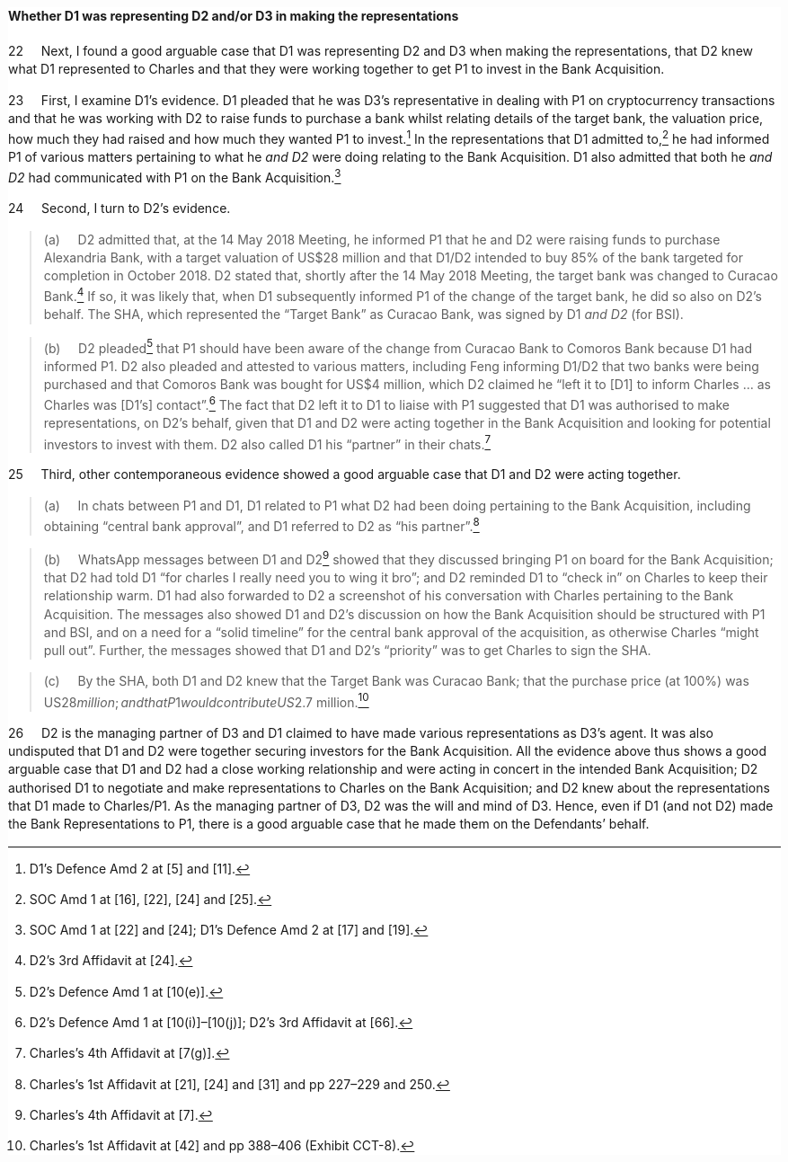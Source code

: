 #### Whether D1 was representing D2 and/or D3 in making the representations

22     Next, I found a good arguable case that D1 was representing D2 and D3 when making the representations, that D2 knew what D1 represented to Charles and that they were working together to get P1 to invest in the Bank Acquisition.

23     First, I examine D1’s evidence. D1 pleaded that he was D3’s representative in dealing with P1 on cryptocurrency transactions and that he was working with D2 to raise funds to purchase a bank whilst relating details of the target bank, the valuation price, how much they had raised and how much they wanted P1 to invest.[^18] In the representations that D1 admitted to,[^19] he had informed P1 of various matters pertaining to what he _and D2_ were doing relating to the Bank Acquisition. D1 also admitted that both he _and D2_ had communicated with P1 on the Bank Acquisition.[^20]

24     Second, I turn to D2’s evidence.

> (a)     D2 admitted that, at the 14 May 2018 Meeting, he informed P1 that he and D2 were raising funds to purchase Alexandria Bank, with a target valuation of US$28 million and that D1/D2 intended to buy 85% of the bank targeted for completion in October 2018. D2 stated that, shortly after the 14 May 2018 Meeting, the target bank was changed to Curacao Bank.[^21] If so, it was likely that, when D1 subsequently informed P1 of the change of the target bank, he did so also on D2’s behalf. The SHA, which represented the “Target Bank” as Curacao Bank, was signed by D1 _and D2_ (for BSI).

> (b)     D2 pleaded[^22] that P1 should have been aware of the change from Curacao Bank to Comoros Bank because D1 had informed P1. D2 also pleaded and attested to various matters, including Feng informing D1/D2 that two banks were being purchased and that Comoros Bank was bought for US$4 million, which D2 claimed he “left it to \[D1\] to inform Charles … as Charles was \[D1’s\] contact”.[^23] The fact that D2 left it to D1 to liaise with P1 suggested that D1 was authorised to make representations, on D2’s behalf, given that D1 and D2 were acting together in the Bank Acquisition and looking for potential investors to invest with them. D2 also called D1 his “partner” in their chats.[^24]

25     Third, other contemporaneous evidence showed a good arguable case that D1 and D2 were acting together.

> (a)     In chats between P1 and D1, D1 related to P1 what D2 had been doing pertaining to the Bank Acquisition, including obtaining “central bank approval”, and D1 referred to D2 as “his partner”.[^25]

> (b)     WhatsApp messages between D1 and D2[^26] showed that they discussed bringing P1 on board for the Bank Acquisition; that D2 had told D1 “for charles I really need you to wing it bro”; and D2 reminded D1 to “check in” on Charles to keep their relationship warm. D1 had also forwarded to D2 a screenshot of his conversation with Charles pertaining to the Bank Acquisition. The messages also showed D1 and D2’s discussion on how the Bank Acquisition should be structured with P1 and BSI, and on a need for a “solid timeline” for the central bank approval of the acquisition, as otherwise Charles “might pull out”. Further, the messages showed that D1 and D2’s “priority” was to get Charles to sign the SHA.

> (c)     By the SHA, both D1 and D2 knew that the Target Bank was Curacao Bank; that the purchase price (at 100%) was US$28 million; and that P1 would contribute US$2.7 million.[^27]

26     D2 is the managing partner of D3 and D1 claimed to have made various representations as D3’s agent. It was also undisputed that D1 and D2 were together securing investors for the Bank Acquisition. All the evidence above thus shows a good arguable case that D1 and D2 had a close working relationship and were acting in concert in the intended Bank Acquisition; D2 authorised D1 to negotiate and make representations to Charles on the Bank Acquisition; and D2 knew about the representations that D1 made to Charles/P1. As the managing partner of D3, D2 was the will and mind of D3. Hence, even if D1 (and not D2) made the Bank Representations to P1, there is a good arguable case that he made them on the Defendants’ behalf.


[^1]: Statement of Claim (Amendment No. 1) dated 20 November 2019 (“SOC Amd 1”) at \[14\]–\[36\]; Charles’s 1st affidavit dated 10 December 2019 (“Charles’s 1st Affidavit”) at \[40\].
[^2]: SOC Amd 1 at \[14\], \[23\], \[31\]–\[32\], \[40\].
[^3]: SOC Amd 1 at \[45\]–\[52\].
[^4]: D1’s 1st affidavit dated 4 February 2020 (“D1’s 1st Affidavit”) at \[7\]–\[8\].
[^5]: D1’s 1st Affidavit at \[6(b)\] and \[6(e)\].
[^6]: D1’s 1st Affidavit at \[6(g)\]–\[6(i)\].
[^7]: D1’s 1st Affidavit at \[10\] and \[21(d)\].
[^8]: Charles’s 1st Affidavit at p 222; D1’s 1st Affidavit at \[13\] and \[19\].
[^9]: D2’s Defence (Amendment No. 1) dated 5 December 2019 (“D2’s Defence Amd 1”) at \[10(f)\]–\[10(h)\]; D2’s 3rd affidavit dated 20 January 2020 (“D2’s 3rd Affidavit”) at \[35\].
[^10]: D2’s 3rd Affidavit at \[14\]–\[17\] and \[30\].
[^11]: D2’s 3rd Affidavit at \[24\], \[27\]–\[29\], and \[34\]–\[35\].
[^12]: D2’s 3rd Affidavit at \[37\] and \[39\].
[^13]: D2’s 3rd Affidavit at \[43\], \[48\]–\[50\].
[^14]: D2’s 3rd Affidavit at \[51\]–\[55\].
[^15]: Charles’s 1st Affidavit at \[41\]; SOC Amd 1 at \[14\].
[^16]: D1’s Defence (Amendment No. 2) dated 5 December 2019 (“D1’s Defence Amd 2”) at \[9(d)\] and \[11\].
[^17]: Charles’s 1st Affidavit at \[19\], \[23\] and \[35\], and pp 266–267 and 285.
[^18]: D1’s Defence Amd 2 at \[5\] and \[11\].
[^19]: SOC Amd 1 at \[16\], \[22\], \[24\] and \[25\].
[^20]: SOC Amd 1 at \[22\] and \[24\]; D1’s Defence Amd 2 at \[17\] and \[19\].
[^21]: D2’s 3rd Affidavit at \[24\].
[^22]: D2’s Defence Amd 1 at \[10(e)\].
[^23]: D2’s Defence Amd 1 at \[10(i)\]–\[10(j)\]; D2’s 3rd Affidavit at \[66\].
[^24]: Charles’s 4th Affidavit at \[7(g)\].
[^25]: Charles’s 1st Affidavit at \[21\], \[24\] and \[31\] and pp 227–229 and 250.
[^26]: Charles’s 4th Affidavit at \[7\].
[^27]: Charles’s 1st Affidavit at \[42\] and pp 388–406 (Exhibit CCT-8).
[^28]: SOC Amd 1 at \[16\].
[^29]: D1’s Defence Amd 2 at \[11\].
[^30]: SOC Amd 1 at \[22\]–\[25\].
[^31]: 5/2/20 Notes of Evidence (“NE”) at p 2.
[^32]: Charles’s 1st Affidavit at \[31\] and \[33\], and p 250.
[^33]: Charles’s 1st Affidavit at \[45\].
[^34]: SOC Amd 1 at \[40\]; Charles’s 1st Affidavit at \[53\].
[^35]: Charles’s 4th Affidavit at \[10\].
[^36]: D1’s 1st Affidavit at \[10\].
[^37]: 8/6/20 Minute Sheet at p 5.
[^38]: Charles’s 1st Affidavit at pp 346–347.
[^39]: See Statement of Claim in Suit 653 at \[15\], annexed at D2’s 3rd Affidavit at p 179.
[^40]: Charles’s 4th Affidavit at \[9(e)\]–\[9(f)\].
[^41]: Charles’s 1st Affidavit at p 414.
[^42]: Charles’s 1st Affidavit at p 401; 8/6/20 Minute Sheet at p 9.
[^43]: SOC Amd 1 at \[36\]; Charles’s 1st Affidavit at \[46\].
[^44]: D2’s Defence Amd 1 at \[10(a) and \[10(e)\]; 15/6/20 Minute Sheet at p 2.
[^45]: D2’s Defence Amd 1 at \[10(i)\].
[^46]: D2’s Defence Amd 1 at \[10(d)(iii)\] and \[10(e)(i)\].
[^47]: Statement of Claim in Suit 653 at \[28(f)\], annexed at D2’s 3rd Affidavit at pp 190–191.
[^48]: SOC Amd 1 at \[66\]; Michael Lin 1st affidavit dated 10 December 2019 (“P2’s 1st Affidavit”) at \[10\]–\[14\].
[^49]: SOC Amd 1 at \[67\]–\[68\] and \[71\]–\[72\]; P2’s 1st Affidavit at \[13\]–\[14\] and \[21\]–\[22\].
[^50]: SOC Amd 1 at \[75\]–\[79\]; P2’s 1st Affidavit at \[28\]–\[31\].
[^51]: SOC Amd 1 at \[83\]–\[130\].
[^52]: D1’s Defence Amd 2 at \[50\], \[53\], \[55\], and \[61\].
[^53]: D2’s Defence Amd 1 at \[27\].
[^54]: SOC Amd 1 at \[125\]–\[130\]; P2’s 1st Affidavit at \[23\], \[56\], \[57\], \[69\] and \[136\].
[^55]: D1’s Defence Amd 2 at \[68\]; D1’s 1st Affidavit at \[29\]–\[30\].
[^56]: D2’s Defence Amd 1 at \[23(e)\]–\[23(i)\] and \[35\]; D2’s 3rd Affidavit at \[108\]–\[116\].
[^57]: D1’s 1st Affidavit at \[23\].
[^58]: D1’s Defence Amd 2 at \[45\] and \[57\]; D1’s 1st Affidavit at \[21\] and \[24\].
[^59]: D2’s 3rd Affidavit at \[74\]–\[76\] and \[110\].
[^60]: D1’s Defence Amd 2 at \[50\] read with SOC Amd 1 at \[78\]; D1’s 1st Affidavit at \[26\].
[^61]: 5/2/20 NE at p 8.
[^62]: P2’s 1st Affidavit at \[148\] and pp 600–601.
[^63]: D2’s 3rd Affidavit at \[89\].
[^64]: D2’s 3rd Affidavit at \[95\].
[^65]: P2’s 1st Affidavit at \[146\]–\[151\]; 5/2/20 NE at p 9.
[^66]: D1’s Defence Amd 2 at \[53\] read with SOC Amd 1 at \[81\]–\[82\]; P2’s 1st Affidavit at p 325.
[^67]: D2’s 3rd Affidavit at \[88\] and \[98\] at pp 329–333 (in particular p 331).
[^68]: 5/2/20 NE at p 11.
[^69]: D2’s 3rd Affidavit at pp 325–326.
[^70]: D2’s 3rd Affidavit at \[93\] and pp 310–318.
[^71]: D2’s 3rd Affidavit at \[99\] read with p 353; D1’s Defence Amd 2 at \[53\] read with SOC Amd 1 at \[81\].
[^72]: D2’s Defence Amd 1 at \[27(h)\].
[^73]: 15/6/20 Minute Sheet at p 2.
[^74]: 8/6/20 Minute Sheet at pp 8–12.
[^75]: P2’s 1st Affidavit at pp 325–329.
[^76]: P2’s 1st Affidavit at \[54\] and pp 326, 328 and 335.
[^77]: P2’s 1st Affidavit at \[46\] and \[55\].
[^78]: D1’s Defence Amd 2 at \[53\] in relation to SOC Amd 1 at \[81\]; D2’s Defence Amd 1 at \[27(e)\]; P2’s 1st Affidavit at p 331.
[^79]: D2’s 3rd Affidavit at p 326; 15/6/20 Minute Sheet at p 4.
[^80]: D1’s 1st Affidavit at \[29\]–\[30\].
[^81]: D1’s 1st Affidavit at \[30\].
[^82]: D2’s 3rd Affidavit at \[110\].
[^83]: P2’s 1st Affidavit at \[70\]–\[71\]; D1’s 1st Affidavit at \[30\].
[^84]: D2’s 3rd Affidavit at \[115\].
[^85]: P2’s 1st Affidavit at \[70\]–\[131\]; 8/6/20 Minute Sheet at p 3.
[^86]: D2’s 3rd Affidavit at \[115\].
[^87]: P2’s 1st Affidavit at \[93\].
[^88]: Charles’s 1st Affidavit at pp 344–345.
[^89]: Plaintiff’s written submissions dated 31 January 2020 at \[158\]–\[164\]; 8/6/20 Minute Sheet at p 15; 15/6/20 Minute Sheet at pp 1–2.
[^90]: D2’s 3rd Affidavit at \[35\]; D1’s 1st Affidavit at \[7\]–\[8\].
[^91]: Charles’s 4th Affidavit at \[11\]–\[14\]; D2’s 3rd Affidavit at p 186 (Statement of Claim in Suit 653 at \[26(b)\]); 8/6/20 Minute Sheet at pp 15–16.
[^92]: D1’s 1st Affidavit at \[10\].
[^93]: 8/6/20 Minute Sheet at p 16.
[^94]: D2’s 3rd Affidavit at \[125(k)\].
[^95]: D2’s 3rd Affidavit at \[127\] and pp 811–816.
[^96]: D2’s 3rd Affidavit at \[129\].
[^97]: 8/6/20 Minute Sheet at p 7; D1’s 1st Affidavit at \[47\]; Charles’s 1st Affidavit at \[88\].
[^98]: D1’s 1st Affidavit at \[48\].
[^99]: D2’s 3rd Affidavit at \[125(a)\].
[^100]: D2’s 3rd Affidavit at pp 769–771.
[^101]: D2’s 3rd Affidavit at \[131\] and p 769.
[^102]: D2’s 6th affidavit dated 28 January 2020 at \[14(b)\].
[^103]: D2’s 3rd Affidavit at \[130\] and p 768.
[^104]: D2’s 3rd Affidavit at p 176 (Statement of Claim in Suit 653 at \[2\]), and at \[125\].
[^105]: Alankriti Sethi’s 1st affidavit dated 14 January 2020 at \[3\].
[^106]: D1’s 1st Affidavit at \[30\] and \[44\].
[^107]: D3’s 3rd Affidavit at \[35\].
[^108]: 8/6/20 Minute Sheet at p 13.